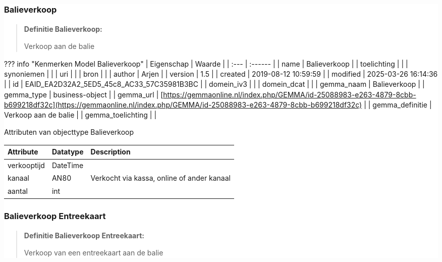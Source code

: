 

### Balieverkoop
> **Definitie Balieverkoop:** 
>
> Verkoop aan de balie

??? info "Kenmerken Model Balieverkoop"
    | Eigenschap | Waarde |
    | :--- | :------ |
    | name | Balieverkoop |
    | toelichting |  |
    | synoniemen |  |
    | uri |  |
    | bron |  |
    | author | Arjen |
    | version | 1.5 |
    | created | 2019-08-12 10:59:59 |
    | modified | 2025-03-26 16:14:36 |
    | id | EAID_EA2D32A2_5ED5_45c8_AC33_57C35981B3BC |
    | domein_iv3 |  |
    | domein_dcat |  |
    | gemma_naam | Balieverkoop |
    | gemma_type | business-object |
    | gemma_url | [https://gemmaonline.nl/index.php/GEMMA/id-25088983-e263-4879-8cbb-b699218df32c](https://gemmaonline.nl/index.php/GEMMA/id-25088983-e263-4879-8cbb-b699218df32c) |
    | gemma_definitie | Verkoop aan de balie |
    | gemma_toelichting |  |
    

Attributen van objecttype Balieverkoop

| Attribute | Datatype | Description |
| :--- | :--- | :--- |
| verkooptijd | DateTime |  |
| kanaal | AN80 | Verkocht via kassa, online of ander kanaal |
| aantal | int |  |



### Balieverkoop Entreekaart
> **Definitie Balieverkoop Entreekaart:** 
>
> Verkoop van een entreekaart aan de balie
